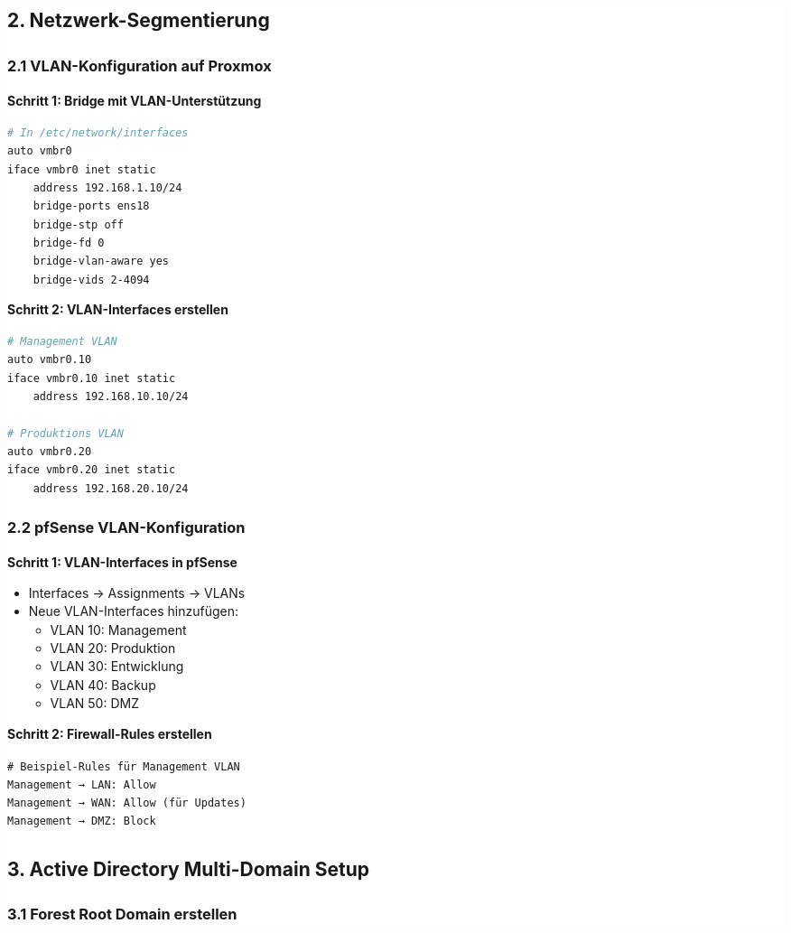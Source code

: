 ## 2. Netzwerk-Segmentierung

### 2.1 VLAN-Konfiguration auf Proxmox

**Schritt 1: Bridge mit VLAN-Unterstützung**
```bash
# In /etc/network/interfaces
auto vmbr0
iface vmbr0 inet static
    address 192.168.1.10/24
    bridge-ports ens18
    bridge-stp off
    bridge-fd 0
    bridge-vlan-aware yes
    bridge-vids 2-4094
```

**Schritt 2: VLAN-Interfaces erstellen**
```bash
# Management VLAN
auto vmbr0.10
iface vmbr0.10 inet static
    address 192.168.10.10/24

# Produktions VLAN
auto vmbr0.20
iface vmbr0.20 inet static
    address 192.168.20.10/24
```

### 2.2 pfSense VLAN-Konfiguration

**Schritt 1: VLAN-Interfaces in pfSense**
- Interfaces → Assignments → VLANs
- Neue VLAN-Interfaces hinzufügen:
  - VLAN 10: Management
  - VLAN 20: Produktion
  - VLAN 30: Entwicklung
  - VLAN 40: Backup
  - VLAN 50: DMZ

**Schritt 2: Firewall-Rules erstellen**
```
# Beispiel-Rules für Management VLAN
Management → LAN: Allow
Management → WAN: Allow (für Updates)
Management → DMZ: Block
```

## 3. Active Directory Multi-Domain Setup

### 3.1 Forest Root Domain erstellen
